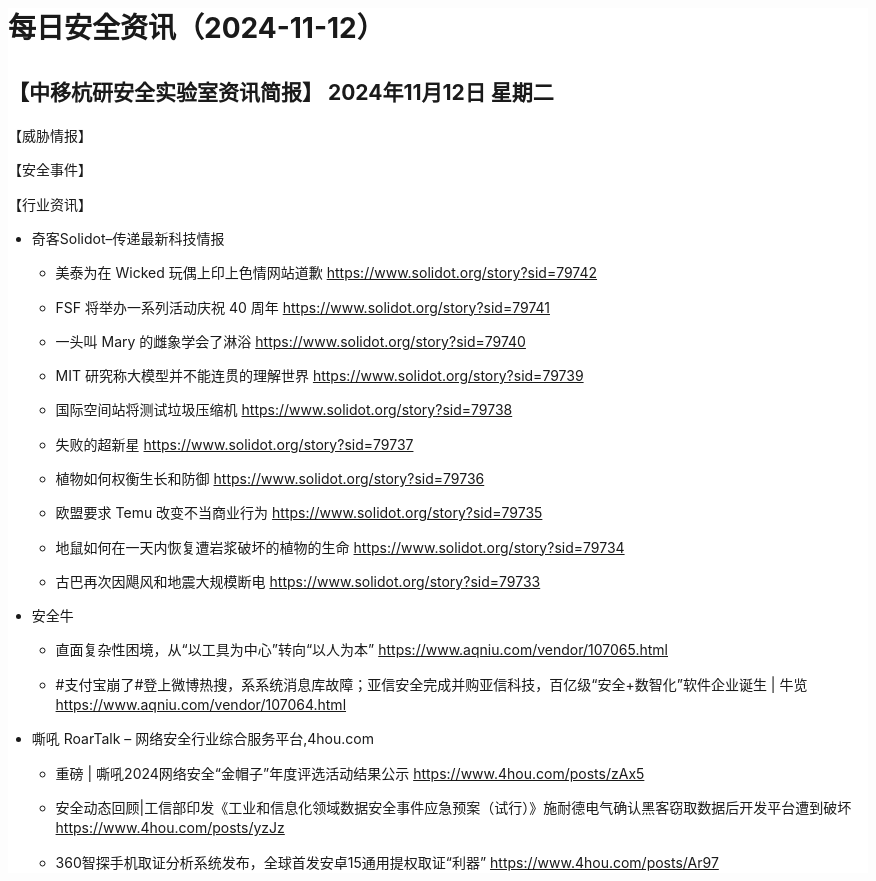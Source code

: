 # 每日安全资讯（2024-11-12）

【中移杭研安全实验室资讯简报】
2024年11月12日 星期二
---------------------------
【威胁情报】

【安全事件】

【行业资讯】

- 奇客Solidot–传递最新科技情报
  - 美泰为在 Wicked 玩偶上印上色情网站道歉
https://www.solidot.org/story?sid=79742

  - FSF 将举办一系列活动庆祝 40 周年
https://www.solidot.org/story?sid=79741

  - 一头叫 Mary 的雌象学会了淋浴
https://www.solidot.org/story?sid=79740

  - MIT 研究称大模型并不能连贯的理解世界
https://www.solidot.org/story?sid=79739

  - 国际空间站将测试垃圾压缩机
https://www.solidot.org/story?sid=79738

  - 失败的超新星
https://www.solidot.org/story?sid=79737

  - 植物如何权衡生长和防御
https://www.solidot.org/story?sid=79736

  - 欧盟要求 Temu 改变不当商业行为
https://www.solidot.org/story?sid=79735

  - 地鼠如何在一天内恢复遭岩浆破坏的植物的生命
https://www.solidot.org/story?sid=79734

  - 古巴再次因飓风和地震大规模断电
https://www.solidot.org/story?sid=79733

- 安全牛
  - 直面复杂性困境，从“以工具为中心”转向“以人为本”
https://www.aqniu.com/vendor/107065.html

  - #支付宝崩了#登上微博热搜，系系统消息库故障；亚信安全完成并购亚信科技，百亿级“安全+数智化”软件企业诞生 | 牛览
https://www.aqniu.com/vendor/107064.html

- 嘶吼 RoarTalk – 网络安全行业综合服务平台,4hou.com
  - 重磅 | 嘶吼2024网络安全“金帽子”年度评选活动结果公示
https://www.4hou.com/posts/zAx5

  - 安全动态回顾|工信部印发《工业和信息化领域数据安全事件应急预案（试行）》施耐德电气确认黑客窃取数据后开发平台遭到破坏
https://www.4hou.com/posts/yzJz

  - 360智探手机取证分析系统发布，全球首发安卓15通用提权取证“利器”
https://www.4hou.com/posts/Ar97
